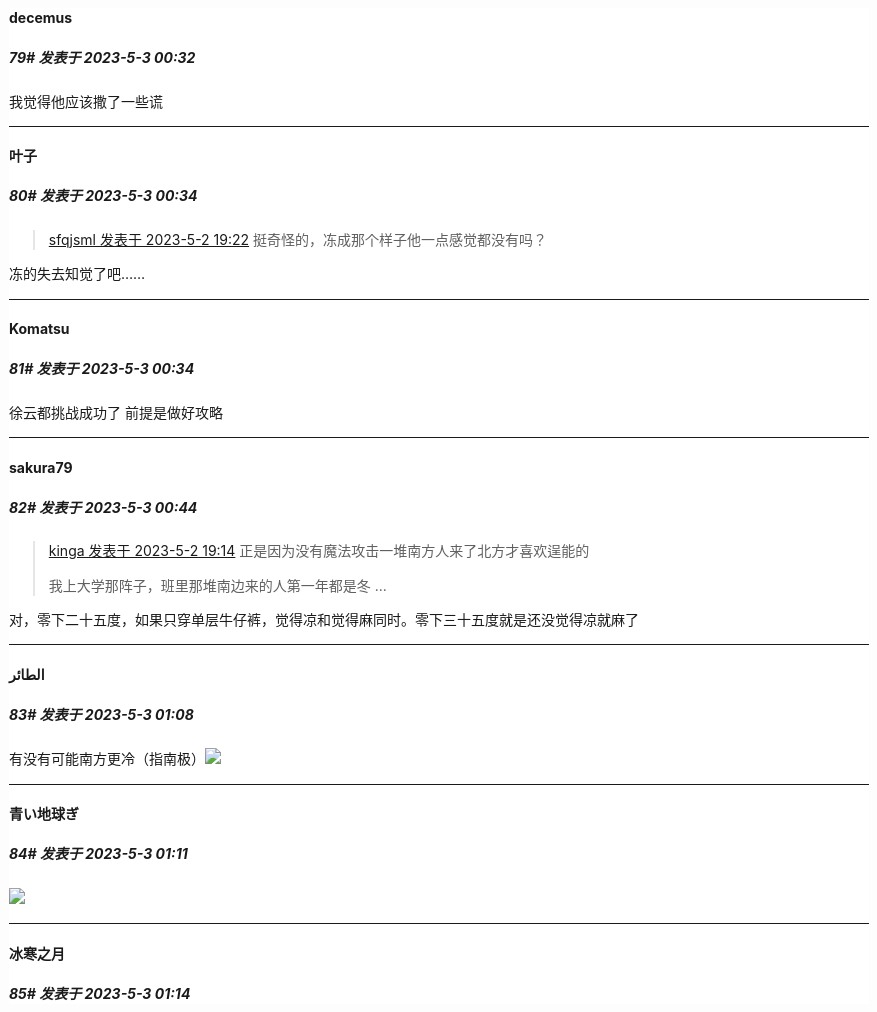 ####  decemus  
##### 79#       发表于 2023-5-3 00:32

我觉得他应该撒了一些谎

*****

####  叶子  
##### 80#       发表于 2023-5-3 00:34

<blockquote><a href="httphttps://bbs.saraba1st.com/2b/forum.php?mod=redirect&amp;goto=findpost&amp;pid=60698891&amp;ptid=2132786" target="_blank">sfqjsml 发表于 2023-5-2 19:22</a>
挺奇怪的，冻成那个样子他一点感觉都没有吗？</blockquote>
冻的失去知觉了吧……

*****

####  Komatsu  
##### 81#       发表于 2023-5-3 00:34

徐云都挑战成功了 前提是做好攻略


*****

####  sakura79  
##### 82#       发表于 2023-5-3 00:44

<blockquote><a href="httphttps://bbs.saraba1st.com/2b/forum.php?mod=redirect&amp;goto=findpost&amp;pid=60698767&amp;ptid=2132786" target="_blank">kinga 发表于 2023-5-2 19:14</a>
正是因为没有魔法攻击一堆南方人来了北方才喜欢逞能的

我上大学那阵子，班里那堆南边来的人第一年都是冬 ...</blockquote>
对，零下二十五度，如果只穿单层牛仔裤，觉得凉和觉得麻同时。零下三十五度就是还没觉得凉就麻了


*****

####  الطائر  
##### 83#       发表于 2023-5-3 01:08

有没有可能南方更冷（指南极）<img src="https://static.saraba1st.com/image/smiley/face2017/037.png" referrerpolicy="no-referrer">

*****

####  青い地球ぎ  
##### 84#       发表于 2023-5-3 01:11

<img src="https://static.saraba1st.com/image/smiley/face2017/067.png" referrerpolicy="no-referrer">


*****

####  冰寒之月  
##### 85#       发表于 2023-5-3 01:14
